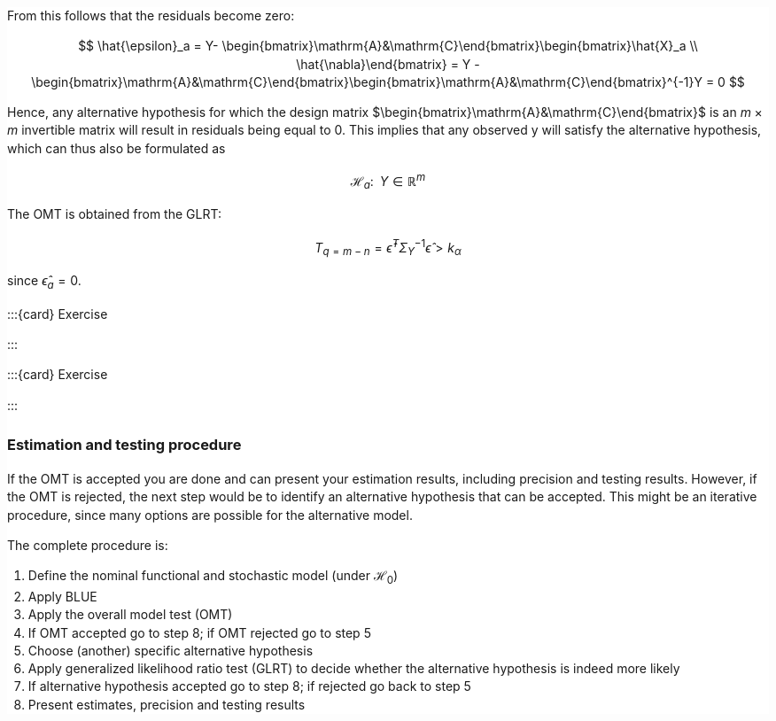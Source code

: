 From this follows that the residuals become zero:

$$
\hat{\epsilon}_a = Y- \begin{bmatrix}\mathrm{A}&\mathrm{C}\end{bmatrix}\begin{bmatrix}\hat{X}_a \\ \hat{\nabla}\end{bmatrix} = Y - \begin{bmatrix}\mathrm{A}&\mathrm{C}\end{bmatrix}\begin{bmatrix}\mathrm{A}&\mathrm{C}\end{bmatrix}^{-1}Y = 0
$$

Hence, any alternative hypothesis for which the design matrix $\begin{bmatrix}\mathrm{A}&\mathrm{C}\end{bmatrix}$ is an $m\times m$ invertible matrix will result in residuals being equal to 0. This implies that any observed $\mathrm{y}$ will satisfy the alternative hypothesis, which can thus also be formulated as 

$$
\mathcal{H}_a:\;\; Y\in \mathbb{R}^m
$$

The OMT is obtained from the GLRT:

$$
T_{q=m-n} = \hat{\epsilon}^T\Sigma_Y^{-1}\hat{\epsilon} > k_{\alpha}
$$

since $\hat{\epsilon}_a = 0$.

:::{card} Exercise

<iframe src="https://tudelft.h5p.com/content/1292065647507638877/embed" aria-label="quiz_testing_2_overallmodel" width="1088" height="637" frameborder="0" allowfullscreen="allowfullscreen" allow="autoplay *; geolocation *; microphone *; camera *; midi *; encrypted-media *"></iframe><script src="https://tudelft.h5p.com/js/h5p-resizer.js" charset="UTF-8"></script>

:::

:::{card} Exercise

<iframe src="https://tudelft.h5p.com/content/1292065664098396917/embed" aria-label="quiz_testing_2_levelling" width="1088" height="637" frameborder="0" allowfullscreen="allowfullscreen" allow="autoplay *; geolocation *; microphone *; camera *; midi *; encrypted-media *"></iframe><script src="https://tudelft.h5p.com/js/h5p-resizer.js" charset="UTF-8"></script>

:::

### Estimation and testing procedure

If the OMT is accepted you are done and can present your estimation results, including precision and testing results. However, if the OMT is rejected, the next step would be to identify an alternative hypothesis that can be accepted. This might be an iterative procedure, since many options are possible for the alternative model.

The complete procedure is:
1. Define the nominal functional and stochastic model (under $\mathcal{H}_0$)
2. Apply BLUE 
3. Apply the overall model test (OMT)
4. If OMT accepted go to step 8; if OMT rejected go to step 5
5. Choose (another) specific alternative hypothesis
6. Apply generalized likelihood ratio test (GLRT) to decide whether the alternative hypothesis is indeed more likely
7. If alternative hypothesis accepted go to step 8; if rejected go back to step 5
8. Present estimates, precision and testing results
